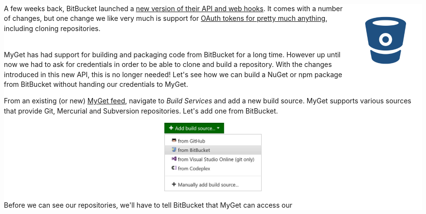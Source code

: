 <div><img style="width: 150px; float: right;" src="/images//2015/07/bitbucket.png">A few weeks back, BitBucket launched a <a href="http://blog.bitbucket.org/2015/06/24/the-new-bitbucket-webhooks/" target="_blank">new version of their API and web hooks</a>. It comes with a number of changes, but one change we like very much is support for <a href="https://confluence.atlassian.com/display/BITBUCKET/OAuth+on+Bitbucket#OAuthonBitbucket-OAuth2.0" target="_blank">OAuth tokens for pretty much anything</a>, including cloning repositories.</div><div><br></div><div><p>MyGet has had support for building and packaging code from BitBucket for a long time. However up until now we had to ask for credentials in order to be able to clone and build a repository. With the changes introduced in this new API, this is no longer needed! Let's see how we can build a NuGet or npm package from BitBucket without handing our credentials to MyGet.</p><p>From an existing (or new) <a href="http://www.myget.org" target="_blank">MyGet feed</a>, navigate to <i>Build Services</i> <i></i>and add a new build source. MyGet supports various sources that provide Git, Mercurial and Subversion repositories.&nbsp;Let's add one&nbsp;from BitBucket.</p><p align="center"><img style="width: 200px;" src="/images//2015/07/bitbucket-1.png"></p><p>Before we can see our repositories, we'll have to tell BitBucket that MyGet can access our